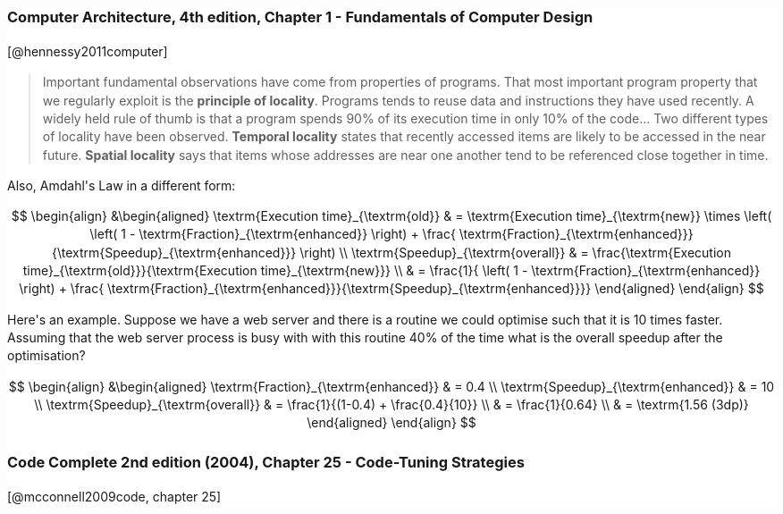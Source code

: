 ### Computer Architecture, 4th edition, Chapter 1 - Fundamentals of Computer Design

[@hennessy2011computer]

> Important fundamental observations have come from properties
> of programs. That most important program property that we
> regularly exploit is the **principle of locality**.
> Programs tends to reuse data and instructions they have
> used recently. A widely held rule of thumb is that a program
> spends 90% of its execution time in only 10% of the code...
> Two different types of locality have been observed.
> **Temporal locality** states that recently accessed items are
> likely to be accessed in the near future. **Spatial locality**
> says that items whose addresses are near one another tend to
> be referenced close together in time.

Also, Amdahl's Law in a different form:

$$
\begin{align}
    &\begin{aligned}
        \textrm{Execution time}_{\textrm{old}} & = \textrm{Execution time}_{\textrm{new}} \times \left( \left( 1 - \textrm{Fraction}_{\textrm{enhanced}} \right) + \frac{ \textrm{Fraction}_{\textrm{enhanced}}}{\textrm{Speedup}_{\textrm{enhanced}}} \right) \\
        \textrm{Speedup}_{\textrm{overall}} & = \frac{\textrm{Execution time}_{\textrm{old}}}{\textrm{Execution time}_{\textrm{new}}} \\
        & = \frac{1}{ \left( 1 - \textrm{Fraction}_{\textrm{enhanced}} \right) + \frac{ \textrm{Fraction}_{\textrm{enhanced}}}{\textrm{Speedup}_{\textrm{enhanced}}}}
    \end{aligned}
\end{align}
$$

Here's an example. Suppose we have a web server and there is a routine we could optimise such that it is 10 times faster. Assuming that the web server process is busy with with this routine 40% of the time what is the overall speedup after the optimisation?

$$
\begin{align}
    &\begin{aligned}
        \textrm{Fraction}_{\textrm{enhanced}} & = 0.4 \\
        \textrm{Speedup}_{\textrm{enhanced}} & = 10 \\
        \textrm{Speedup}_{\textrm{overall}} & = \frac{1}{(1-0.4) + \frac{0.4}{10}} \\
        & = \frac{1}{0.64} \\
        & = \textrm{1.56 (3dp)}
    \end{aligned}
\end{align}
$$ 

### Code Complete 2nd edition (2004), Chapter 25 - Code-Tuning Strategies

[@mcconnell2009code, chapter 25]
